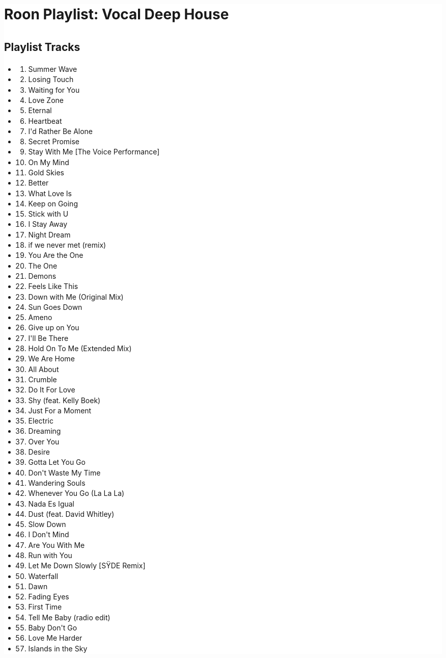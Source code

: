# Roon Playlist: Vocal Deep House

## Playlist Tracks


- 1. Summer Wave
- 2. Losing Touch
- 3. Waiting for You
- 4. Love Zone
- 5. Eternal
- 6. Heartbeat
- 7. I'd Rather Be Alone
- 8. Secret Promise
- 9. Stay With Me [The Voice Performance]
- 10. On My Mind
- 11. Gold Skies
- 12. Better
- 13. What Love Is
- 14. Keep on Going
- 15. Stick with U
- 16. I Stay Away
- 17. Night Dream
- 18. if we never met (remix)
- 19. You Are the One
- 20. The One
- 21. Demons
- 22. Feels Like This
- 23. Down with Me (Original Mix)
- 24. Sun Goes Down
- 25. Ameno
- 26. Give up on You
- 27. I'll Be There
- 28. Hold On To Me (Extended Mix)
- 29. We Are Home
- 30. All About
- 31. Crumble
- 32. Do It For Love
- 33. Shy (feat. Kelly Boek)
- 34. Just For a Moment
- 35. Electric
- 36. Dreaming
- 37. Over You
- 38. Desire
- 39. Gotta Let You Go
- 40. Don't Waste My Time
- 41. Wandering Souls
- 42. Whenever You Go (La La La)
- 43. Nada Es Igual
- 44. Dust (feat. David Whitley)
- 45. Slow Down
- 46. I Don't Mind
- 47. Are You With Me
- 48. Run with You
- 49. Let Me Down Slowly [SŸDE Remix]
- 50. Waterfall
- 51. Dawn
- 52. Fading Eyes
- 53. First Time
- 54. Tell Me Baby (radio edit)
- 55. Baby Don't Go
- 56. Love Me Harder
- 57. Islands in the Sky